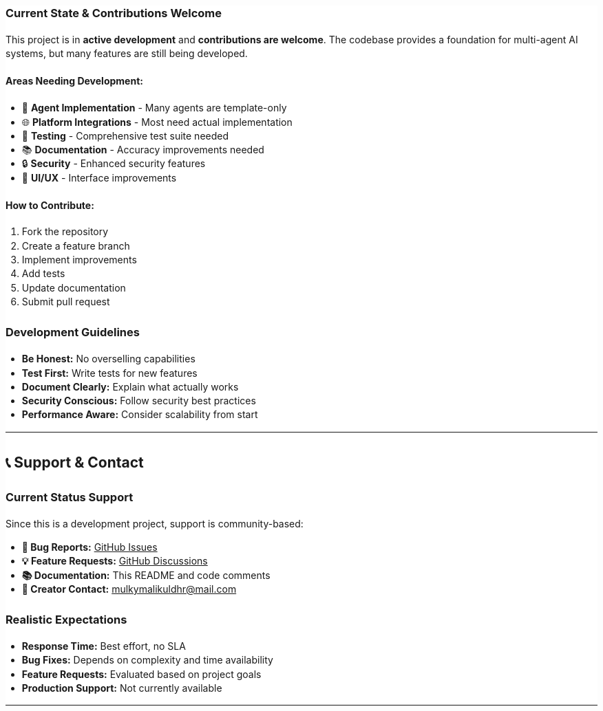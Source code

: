 ### **Current State & Contributions Welcome**

This project is in **active development** and **contributions are welcome**. The codebase provides a foundation for multi-agent AI systems, but many features are still being developed.

#### **Areas Needing Development:**
- 🔧 **Agent Implementation** - Many agents are template-only
- 🌐 **Platform Integrations** - Most need actual implementation
- 🧪 **Testing** - Comprehensive test suite needed
- 📚 **Documentation** - Accuracy improvements needed
- 🔒 **Security** - Enhanced security features
- 🎨 **UI/UX** - Interface improvements

#### **How to Contribute:**
1. Fork the repository
2. Create a feature branch
3. Implement improvements
4. Add tests
5. Update documentation
6. Submit pull request

### **Development Guidelines**

- **Be Honest:** No overselling capabilities
- **Test First:** Write tests for new features
- **Document Clearly:** Explain what actually works
- **Security Conscious:** Follow security best practices
- **Performance Aware:** Consider scalability from start

---

## 📞 **Support & Contact**

### **Current Status Support**

Since this is a development project, support is community-based:

- **🐛 Bug Reports:** [GitHub Issues](https://github.com/tokenew6/Agentic-AI-Ecosystem/issues)
- **💡 Feature Requests:** [GitHub Discussions](https://github.com/tokenew6/Agentic-AI-Ecosystem/discussions)
- **📚 Documentation:** This README and code comments
- **📧 Creator Contact:** mulkymalikuldhr@mail.com

### **Realistic Expectations**

- **Response Time:** Best effort, no SLA
- **Bug Fixes:** Depends on complexity and time availability
- **Feature Requests:** Evaluated based on project goals
- **Production Support:** Not currently available

---
